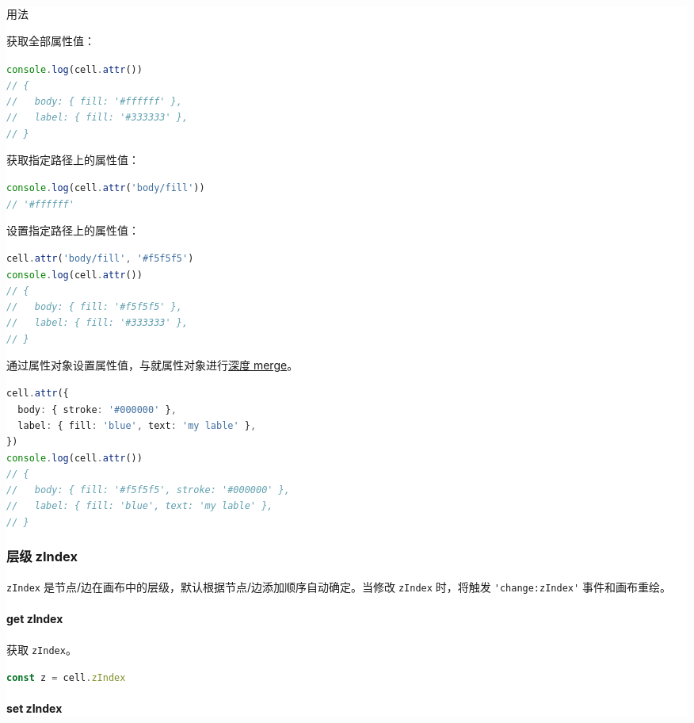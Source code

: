 <span class="tag-example">用法</span>

获取全部属性值：

```ts
console.log(cell.attr())
// {
//   body: { fill: '#ffffff' },
//   label: { fill: '#333333' },
// }
```

获取指定路径上的属性值：

```ts
console.log(cell.attr('body/fill'))
// '#ffffff' 
```

设置指定路径上的属性值：

```ts
cell.attr('body/fill', '#f5f5f5')
console.log(cell.attr())
// {
//   body: { fill: '#f5f5f5' },
//   label: { fill: '#333333' },
// }
```

通过属性对象设置属性值，与就属性对象进行[深度 merge](https://www.lodashjs.com/docs/latest#_mergeobject-sources)。

```ts
cell.attr({
  body: { stroke: '#000000' },
  label: { fill: 'blue', text: 'my lable' },
})
console.log(cell.attr())
// {
//   body: { fill: '#f5f5f5', stroke: '#000000' },
//   label: { fill: 'blue', text: 'my lable' },
// }
```

### 层级 zIndex

`zIndex` 是节点/边在画布中的层级，默认根据节点/边添加顺序自动确定。当修改 `zIndex` 时，将触发 `'change:zIndex'` 事件和画布重绘。

#### get zIndex

获取 `zIndex`。

```ts
const z = cell.zIndex
```

#### set zIndex
